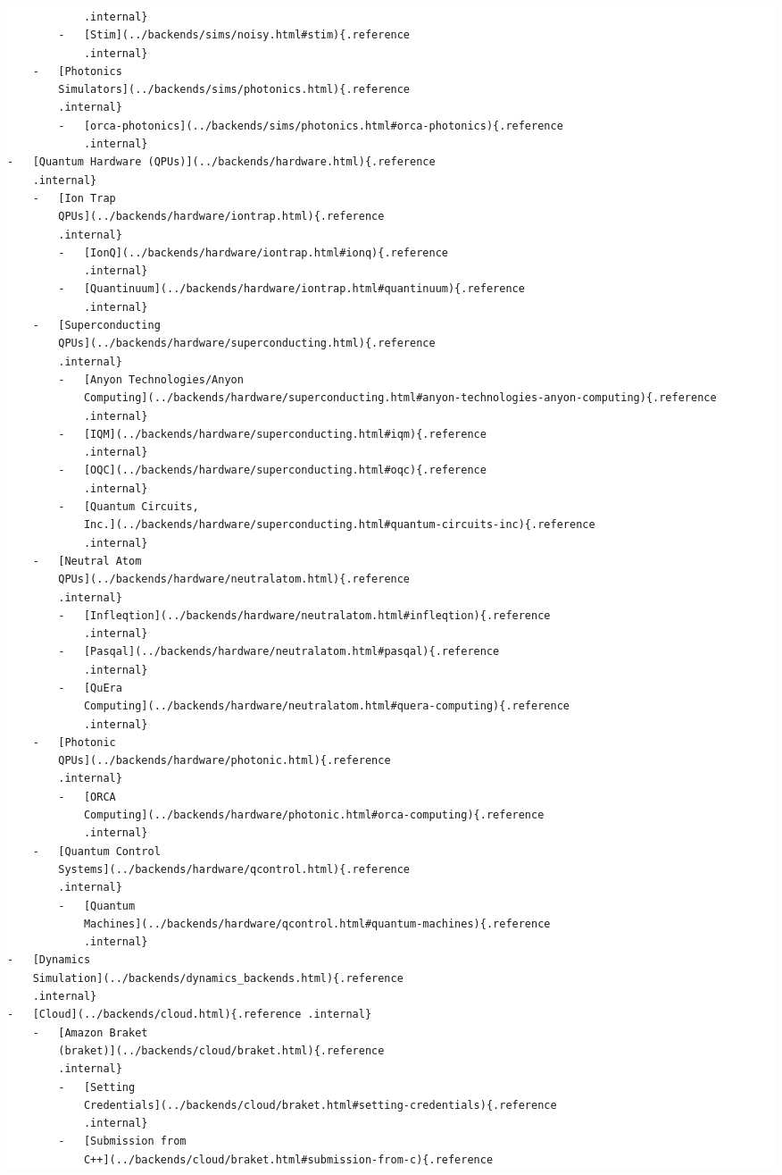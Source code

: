                 .internal}
            -   [Stim](../backends/sims/noisy.html#stim){.reference
                .internal}
        -   [Photonics
            Simulators](../backends/sims/photonics.html){.reference
            .internal}
            -   [orca-photonics](../backends/sims/photonics.html#orca-photonics){.reference
                .internal}
    -   [Quantum Hardware (QPUs)](../backends/hardware.html){.reference
        .internal}
        -   [Ion Trap
            QPUs](../backends/hardware/iontrap.html){.reference
            .internal}
            -   [IonQ](../backends/hardware/iontrap.html#ionq){.reference
                .internal}
            -   [Quantinuum](../backends/hardware/iontrap.html#quantinuum){.reference
                .internal}
        -   [Superconducting
            QPUs](../backends/hardware/superconducting.html){.reference
            .internal}
            -   [Anyon Technologies/Anyon
                Computing](../backends/hardware/superconducting.html#anyon-technologies-anyon-computing){.reference
                .internal}
            -   [IQM](../backends/hardware/superconducting.html#iqm){.reference
                .internal}
            -   [OQC](../backends/hardware/superconducting.html#oqc){.reference
                .internal}
            -   [Quantum Circuits,
                Inc.](../backends/hardware/superconducting.html#quantum-circuits-inc){.reference
                .internal}
        -   [Neutral Atom
            QPUs](../backends/hardware/neutralatom.html){.reference
            .internal}
            -   [Infleqtion](../backends/hardware/neutralatom.html#infleqtion){.reference
                .internal}
            -   [Pasqal](../backends/hardware/neutralatom.html#pasqal){.reference
                .internal}
            -   [QuEra
                Computing](../backends/hardware/neutralatom.html#quera-computing){.reference
                .internal}
        -   [Photonic
            QPUs](../backends/hardware/photonic.html){.reference
            .internal}
            -   [ORCA
                Computing](../backends/hardware/photonic.html#orca-computing){.reference
                .internal}
        -   [Quantum Control
            Systems](../backends/hardware/qcontrol.html){.reference
            .internal}
            -   [Quantum
                Machines](../backends/hardware/qcontrol.html#quantum-machines){.reference
                .internal}
    -   [Dynamics
        Simulation](../backends/dynamics_backends.html){.reference
        .internal}
    -   [Cloud](../backends/cloud.html){.reference .internal}
        -   [Amazon Braket
            (braket)](../backends/cloud/braket.html){.reference
            .internal}
            -   [Setting
                Credentials](../backends/cloud/braket.html#setting-credentials){.reference
                .internal}
            -   [Submission from
                C++](../backends/cloud/braket.html#submission-from-c){.reference